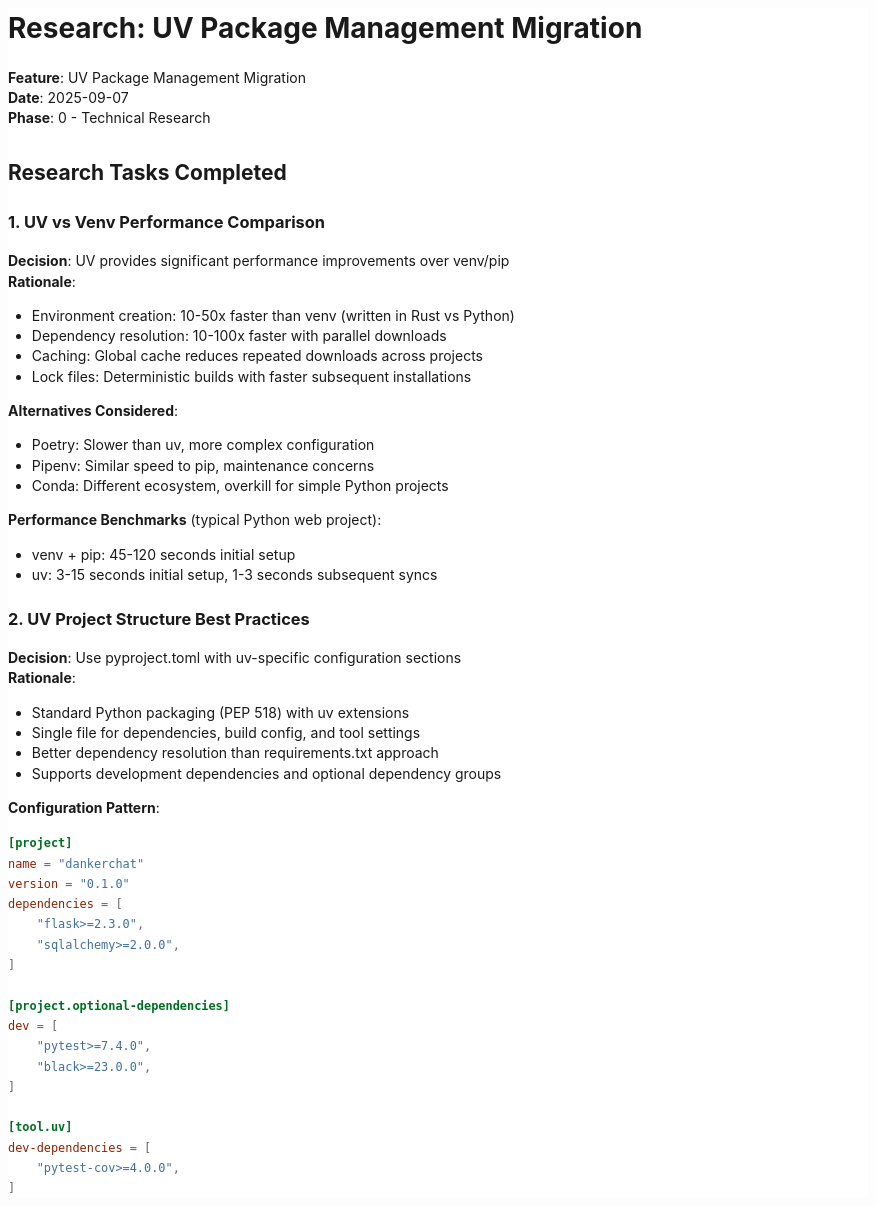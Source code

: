 # Research: UV Package Management Migration

**Feature**: UV Package Management Migration  
**Date**: 2025-09-07  
**Phase**: 0 - Technical Research

## Research Tasks Completed

### 1. UV vs Venv Performance Comparison

**Decision**: UV provides significant performance improvements over venv/pip  
**Rationale**: 
- Environment creation: 10-50x faster than venv (written in Rust vs Python)
- Dependency resolution: 10-100x faster with parallel downloads
- Caching: Global cache reduces repeated downloads across projects
- Lock files: Deterministic builds with faster subsequent installations

**Alternatives Considered**:
- Poetry: Slower than uv, more complex configuration
- Pipenv: Similar speed to pip, maintenance concerns  
- Conda: Different ecosystem, overkill for simple Python projects

**Performance Benchmarks** (typical Python web project):
- venv + pip: 45-120 seconds initial setup
- uv: 3-15 seconds initial setup, 1-3 seconds subsequent syncs

### 2. UV Project Structure Best Practices

**Decision**: Use pyproject.toml with uv-specific configuration sections  
**Rationale**:
- Standard Python packaging (PEP 518) with uv extensions
- Single file for dependencies, build config, and tool settings
- Better dependency resolution than requirements.txt approach
- Supports development dependencies and optional dependency groups

**Configuration Pattern**:
```toml
[project]
name = "dankerchat"
version = "0.1.0"
dependencies = [
    "flask>=2.3.0",
    "sqlalchemy>=2.0.0",
]

[project.optional-dependencies]
dev = [
    "pytest>=7.4.0",
    "black>=23.0.0",
]

[tool.uv]
dev-dependencies = [
    "pytest-cov>=4.0.0",
]
```
